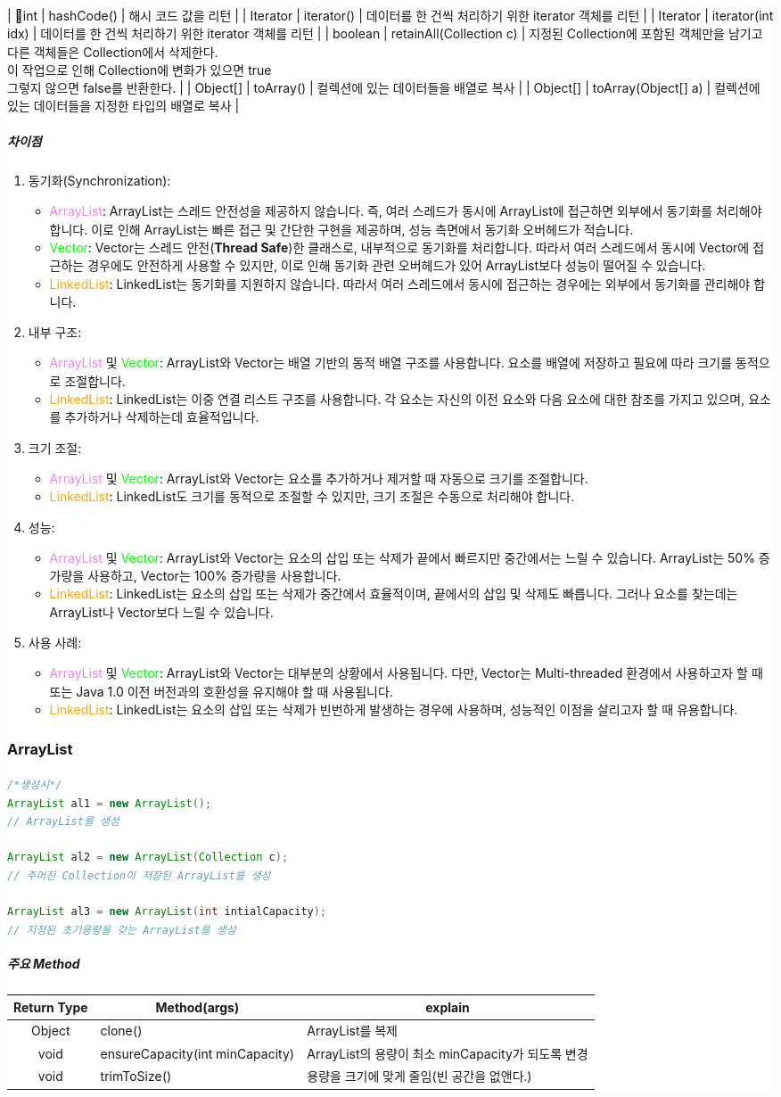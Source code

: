 |    int     | hashCode()                   | 해시 코드 값을 리턴                                                                                                                                                  |
|  Iterator   | iterator()                   | 데이터를 한 건씩 처리하기 위한 iterator 객체를 리턴                                                                                                                  |
|  Iterator   | iterator(int idx)            | 데이터를 한 건씩 처리하기 위한 iterator 객체를 리턴                                                                                                                  |
|   boolean   | retainAll(Collection c)      | 지정된 Collection에 포함된 객체만을 남기고 <br>다른 객체들은 Collection에서 삭제한다.<br> 이 작업으로 인해 Collection에 변화가 있으면 true <br>그렇지 않으면 false를 반환한다. |
| Object\[\]  | toArray()                    | 컬렉션에 있는 데이터들을 배열로 복사                                                                                                                                 |
| Object\[\]  | toArray(Object[] a)          | 컬렉션에 있는 데이터들을 지정한 타입의 배열로 복사                                                                                                                   |
##### 차이점
1. 동기화(Synchronization):
	- <span style ="color:violet">ArrayList</span>: ArrayList는 스레드 안전성을 제공하지 않습니다. 즉, 여러 스레드가 동시에 ArrayList에 접근하면 외부에서 동기화를 처리해야 합니다. 이로 인해 ArrayList는 빠른 접근 및 간단한 구현을 제공하며, 성능 측면에서 동기화 오버헤드가 적습니다.
	- <span style ="color:lime">Vector</span>: Vector는 스레드 안전(**Thread Safe**)한 클래스로, 내부적으로 동기화를 처리합니다. 따라서 여러 스레드에서 동시에 Vector에 접근하는 경우에도 안전하게 사용할 수 있지만, 이로 인해 동기화 관련 오버헤드가 있어 ArrayList보다 성능이 떨어질 수 있습니다.
	- <span style ="color:orange">LinkedList</span>: LinkedList는 동기화를 지원하지 않습니다. 따라서 여러 스레드에서 동시에 접근하는 경우에는 외부에서 동기화를 관리해야 합니다.

2. 내부 구조:
	- <span style ="color:violet">ArrayList</span> 및 <span style ="color:lime">Vector</span>: ArrayList와 Vector는 배열 기반의 동적 배열 구조를 사용합니다. 요소를 배열에 저장하고 필요에 따라 크기를 동적으로 조절합니다.
	- <span style ="color:orange">LinkedList</span>: LinkedList는 이중 연결 리스트 구조를 사용합니다. 각 요소는 자신의 이전 요소와 다음 요소에 대한 참조를 가지고 있으며, 요소를 추가하거나 삭제하는데 효율적입니다.

4. 크기 조절:
	 - <span style ="color:violet">ArrayList</span> 및 <span style ="color:lime">Vector</span>: ArrayList와 Vector는 요소를 추가하거나 제거할 때 자동으로 크기를 조절합니다.
	- <span style ="color:orange">LinkedList</span>: LinkedList도 크기를 동적으로 조절할 수 있지만, 크기 조절은 수동으로 처리해야 합니다.

5. 성능:
	- <span style ="color:violet">ArrayList</span> 및 <span style ="color:lime">Vector</span>: ArrayList와 Vector는 요소의 삽입 또는 삭제가 끝에서 빠르지만 중간에서는 느릴 수 있습니다. ArrayList는 50% 증가량을 사용하고, Vector는 100% 증가량을 사용합니다.
	- <span style ="color:orange">LinkedList</span>: LinkedList는 요소의 삽입 또는 삭제가 중간에서 효율적이며, 끝에서의 삽입 및 삭제도 빠릅니다. 그러나 요소를 찾는데는 ArrayList나 Vector보다 느릴 수 있습니다.

6. 사용 사례:
	- <span style ="color:violet">ArrayList</span> 및 <span style ="color:lime">Vector</span>: ArrayList와 Vector는 대부분의 상황에서 사용됩니다. 다만, Vector는 Multi-threaded 환경에서 사용하고자 할 때 또는 Java 1.0 이전 버전과의 호환성을 유지해야 할 때 사용됩니다.
	- <span style ="color:orange">LinkedList</span>: LinkedList는 요소의 삽입 또는 삭제가 빈번하게 발생하는 경우에 사용하며, 성능적인 이점을 살리고자 할 때 유용합니다.
### ArrayList
```java
/*생성시*/
ArrayList al1 = new ArrayList();
// ArrayList를 생성

ArrayList al2 = new ArrayList(Collection c);
// 주어진 Collection이 저장된 ArrayList를 생성

ArrayList al3 = new ArrayList(int intialCapacity);
// 지정된 초기용량을 갖는 ArrayList를 생성
```
##### 주요 Method
|Return Type|Method(args)|explain|
|:---------:|------------|-------|
| Object | clone() | ArrayList를 복제 |
| void | ensureCapacity(int minCapacity) | ArrayList의 용량이 최소 minCapacity가 되도록 변경 |
| void | trimToSize() | 용량을 크기에 맞게 줄임(빈 공간을 없앤다.) |
